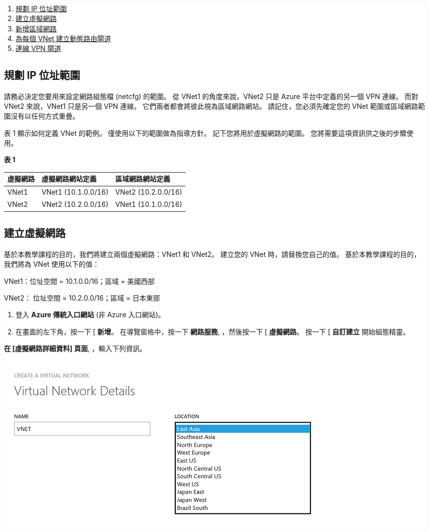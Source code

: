 1. [規劃 IP 位址範圍](#plan-your-ip-address-ranges)
2. [建立虛擬網路](#create-your-virtual-networks)
3. [新增區域網路](#add-local-networks)
4. [為每個 VNet 建立動態路由閘道](#create-the-dynamic-routing-gateways-for-each-vnet)
5. [連線 VPN 閘道](#connect-the-vpn-gateways)


## 規劃 IP 位址範圍

請務必決定您要用來設定網路組態檔 (netcfg) 的範圍。 從 VNet1 的角度來說，VNet2 只是 Azure 平台中定義的另一個 VPN 連線。 而對 VNet2 來說，VNet1 只是另一個 VPN 連線。 它們兩者都會將彼此視為區域網路網站。 請記住，您必須先確定您的 VNet 範圍或區域網路範圍沒有以任何方式重疊。

表 1 顯示如何定義 VNet 的範例。 僅使用以下的範圍做為指導方針。 記下您將用於虛擬網路的範圍。 您將需要這項資訊供之後的步驟使用。

**表 1**

|虛擬網路  |虛擬網路網站定義 |區域網路網站定義|
|:----------------|:-------------------------------|:----------------------------|
|VNet1            |VNet1 (10.1.0.0/16)             |VNet2 (10.2.0.0/16)          |
|VNet2            |VNet2 (10.2.0.0/16)             |VNet1 (10.1.0.0/16)          |

## 建立虛擬網路

基於本教學課程的目的，我們將建立兩個虛擬網路：VNet1 和 VNet2。 建立您的 VNet 時，請替換您自己的值。 基於本教學課程的目的，我們將為 VNet 使用以下的值：

VNet1：位址空間 = 10.1.0.0/16；區域 = 美國西部

VNet2： 位址空間 = 10.2.0.0/16；區域 = 日本東部

1. 登入 **Azure 傳統入口網站** (非 Azure 入口網站)。

2. 在畫面的左下角，按一下 [ **新增**。 在導覽窗格中，按一下 **網路服務**, ，然後按一下 [ **虛擬網路**。 按一下 [ **自訂建立** 開始組態精靈。

**在 [虛擬網路詳細資料] 頁面**, ，輸入下列資訊。

  ![虛擬網路詳細資料](./media/virtual-networks-configure-vnet-to-vnet-connection/IC736055.png)


[1]: ../hdinsight-hbase-geo-replication-configure-vnets.md
[2]: http://channel9.msdn.com/Series/Getting-started-with-Windows-Azure-HDInsight-Service/Configure-the-VPN-connectivity-between-two-Azure-virtual-networks